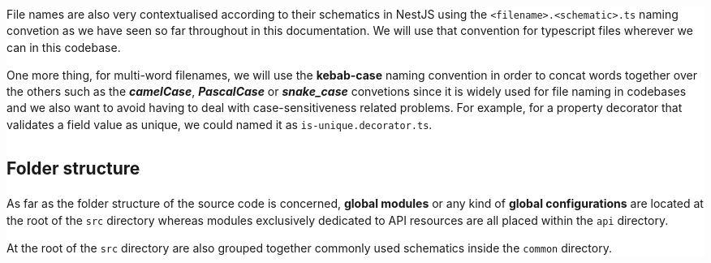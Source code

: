 File names are also very contextualised according to their schematics in NestJS using the `<filename>.<schematic>.ts` naming convetion as we have seen so far throughout in this documentation. We will use that convention for typescript files wherever we can in this codebase.

One more thing, for multi-word filenames, we will use the **kebab-case** naming convention in order to concat words together over the others such as the **_camelCase_**, **_PascalCase_** or **_snake_case_** convetions since it is widely used for file naming in codebases and we also want to avoid having to deal with case-sensitiveness related problems. For example, for a property decorator that validates a field value as unique, we could named it as `is-unique.decorator.ts`.

## Folder structure

As far as the folder structure of the source code is concerned, **global modules** or any kind of **global configurations** are located at the root of the `src` directory whereas modules exclusively dedicated to API resources are all placed within the `api` directory.

At the root of the `src` directory are also grouped together commonly used schematics inside the `common` directory.
